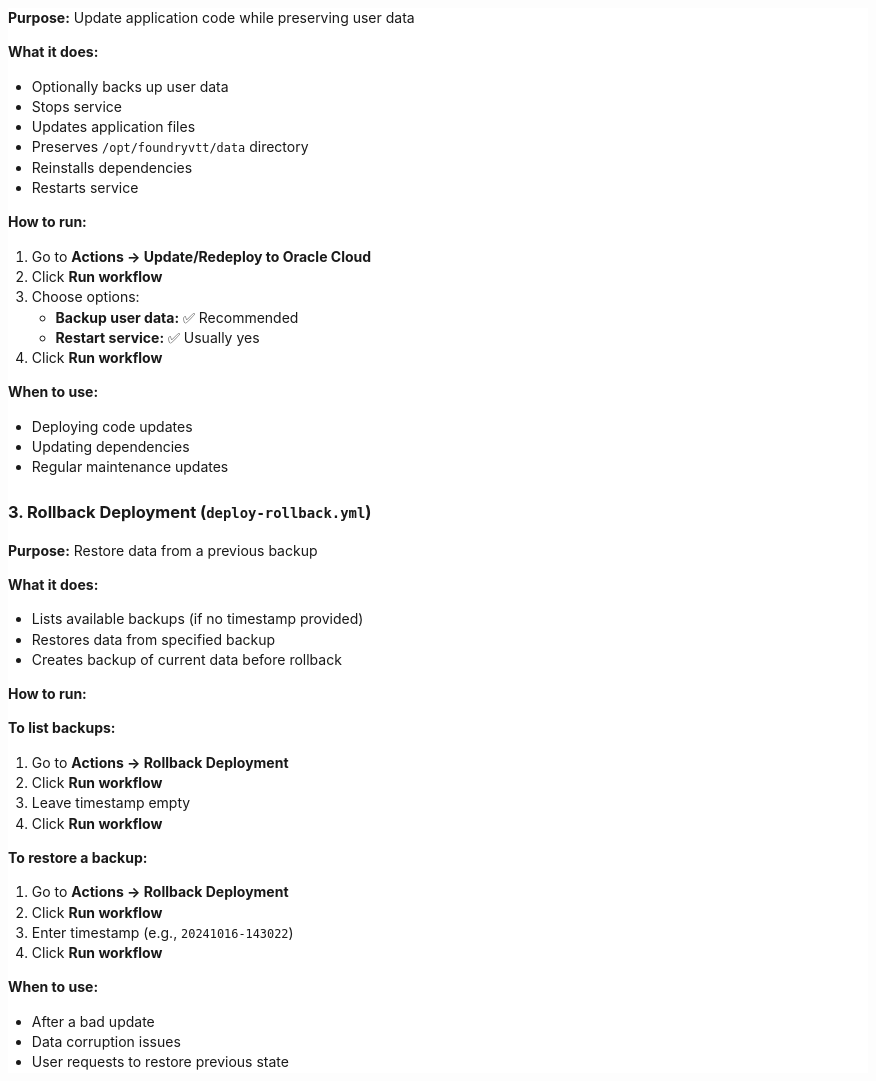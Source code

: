 **Purpose:** Update application code while preserving user data

**What it does:**

- Optionally backs up user data
- Stops service
- Updates application files
- Preserves `/opt/foundryvtt/data` directory
- Reinstalls dependencies
- Restarts service

**How to run:**

1. Go to **Actions → Update/Redeploy to Oracle Cloud**
2. Click **Run workflow**
3. Choose options:
   - **Backup user data:** ✅ Recommended
   - **Restart service:** ✅ Usually yes
4. Click **Run workflow**

**When to use:**

- Deploying code updates
- Updating dependencies
- Regular maintenance updates

### 3. Rollback Deployment (`deploy-rollback.yml`)

**Purpose:** Restore data from a previous backup

**What it does:**

- Lists available backups (if no timestamp provided)
- Restores data from specified backup
- Creates backup of current data before rollback

**How to run:**

**To list backups:**

1. Go to **Actions → Rollback Deployment**
2. Click **Run workflow**
3. Leave timestamp empty
4. Click **Run workflow**

**To restore a backup:**

1. Go to **Actions → Rollback Deployment**
2. Click **Run workflow**
3. Enter timestamp (e.g., `20241016-143022`)
4. Click **Run workflow**

**When to use:**

- After a bad update
- Data corruption issues
- User requests to restore previous state
